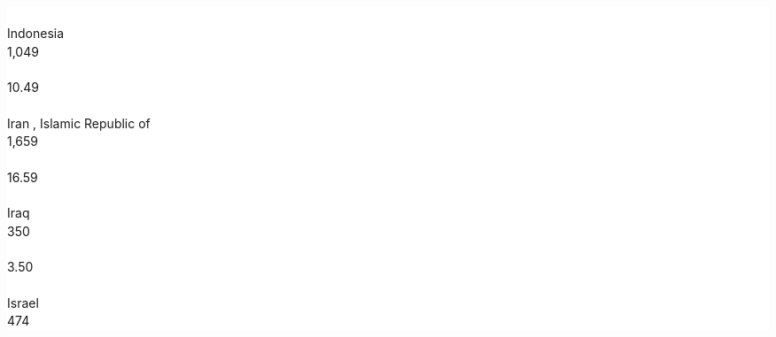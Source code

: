   </td>
  <td>
    <div> </div>
  </td>
</tr>
<tr>
  <td>
    <div>Indonesia</div>
  </td>
  <td>
    <div> 1,049</div>
  </td>
  <td>
    <div> </div>
  </td>
  <td>
    <div>10.49</div>
  </td>
  <td>
    <div> </div>
  </td>
</tr>
<tr>
  <td>
    <div>Iran , Islamic Republic of</div>
  </td>
  <td>
    <div> 1,659</div>
  </td>
  <td>
    <div> </div>
  </td>
  <td>
    <div>16.59</div>
  </td>
  <td>
    <div> </div>
  </td>
</tr>
<tr>
  <td>
    <div>Iraq</div>
  </td>
  <td>
    <div> 350</div>
  </td>
  <td>
    <div> </div>
  </td>
  <td>
    <div>3.50</div>
  </td>
  <td>
    <div> </div>
  </td>
</tr>
<tr>
  <td>
    <div>Israel</div>
  </td>
  <td>
    <div> 474</div>
  </td>
  <td>